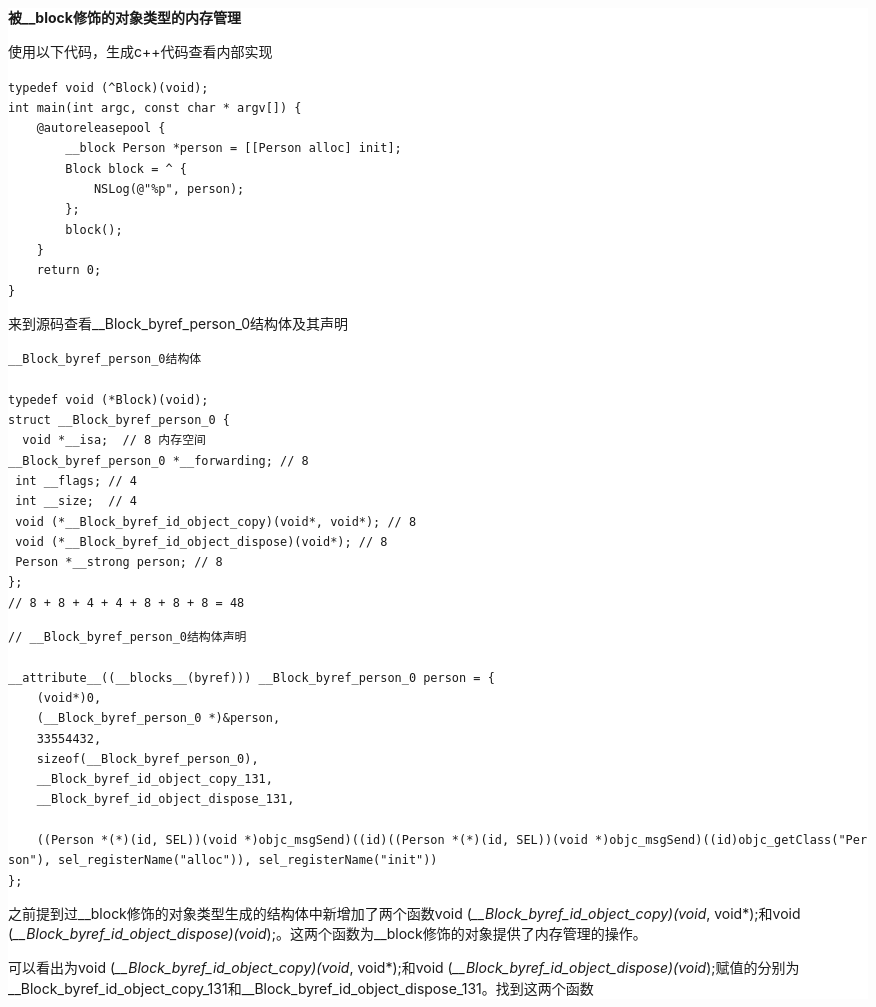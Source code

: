 **被__block修饰的对象类型的内存管理**

使用以下代码，生成c++代码查看内部实现

```
typedef void (^Block)(void);
int main(int argc, const char * argv[]) {
    @autoreleasepool {
        __block Person *person = [[Person alloc] init];
        Block block = ^ {
            NSLog(@"%p", person);
        };
        block();
    }
    return 0;
}
```
来到源码查看__Block_byref_person_0结构体及其声明

```
__Block_byref_person_0结构体

typedef void (*Block)(void);
struct __Block_byref_person_0 {
  void *__isa;  // 8 内存空间
__Block_byref_person_0 *__forwarding; // 8
 int __flags; // 4
 int __size;  // 4
 void (*__Block_byref_id_object_copy)(void*, void*); // 8
 void (*__Block_byref_id_object_dispose)(void*); // 8
 Person *__strong person; // 8
};
// 8 + 8 + 4 + 4 + 8 + 8 + 8 = 48
```

```
// __Block_byref_person_0结构体声明

__attribute__((__blocks__(byref))) __Block_byref_person_0 person = {
    (void*)0,
    (__Block_byref_person_0 *)&person,
    33554432,
    sizeof(__Block_byref_person_0),
    __Block_byref_id_object_copy_131,
    __Block_byref_id_object_dispose_131,
    
    ((Person *(*)(id, SEL))(void *)objc_msgSend)((id)((Person *(*)(id, SEL))(void *)objc_msgSend)((id)objc_getClass("Person"), sel_registerName("alloc")), sel_registerName("init"))
};
```

之前提到过__block修饰的对象类型生成的结构体中新增加了两个函数void (*__Block_byref_id_object_copy)(void*, void*);和void (*__Block_byref_id_object_dispose)(void*);。这两个函数为__block修饰的对象提供了内存管理的操作。

可以看出为void (*__Block_byref_id_object_copy)(void*, void*);和void (*__Block_byref_id_object_dispose)(void*);赋值的分别为__Block_byref_id_object_copy_131和__Block_byref_id_object_dispose_131。找到这两个函数

